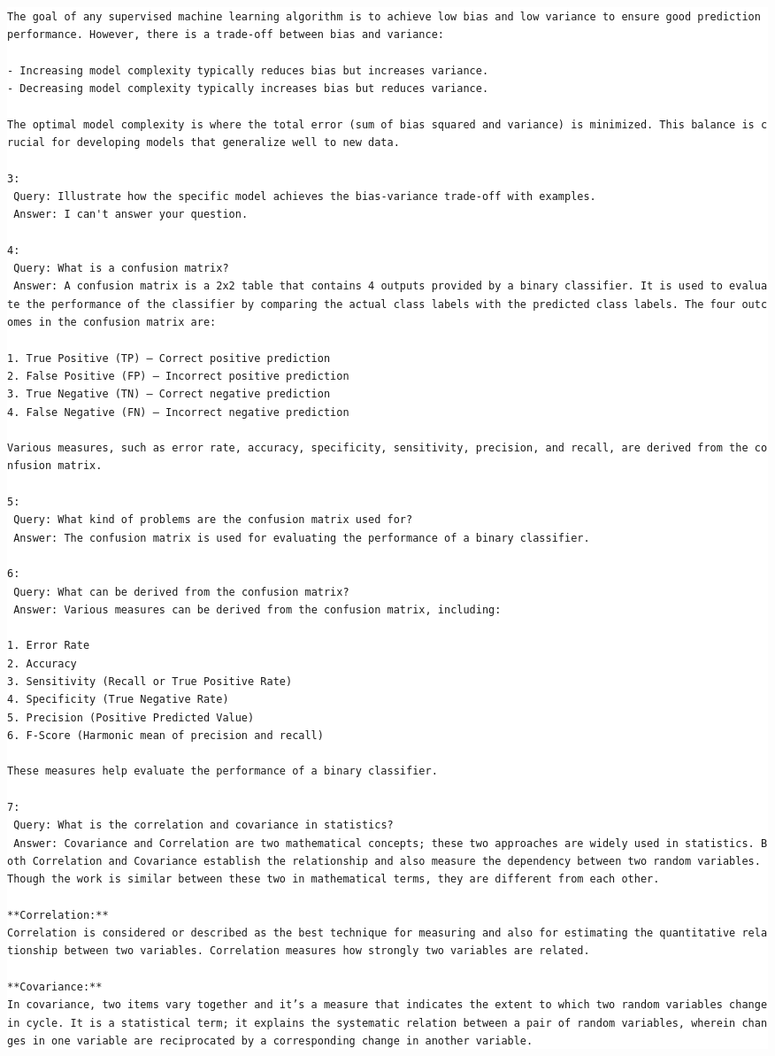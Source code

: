     The goal of any supervised machine learning algorithm is to achieve low bias and low variance to ensure good prediction performance. However, there is a trade-off between bias and variance:
    
    - Increasing model complexity typically reduces bias but increases variance.
    - Decreasing model complexity typically increases bias but reduces variance.
    
    The optimal model complexity is where the total error (sum of bias squared and variance) is minimized. This balance is crucial for developing models that generalize well to new data.
    
    3:
     Query: Illustrate how the specific model achieves the bias-variance trade-off with examples.
     Answer: I can't answer your question.
    
    4:
     Query: What is a confusion matrix?
     Answer: A confusion matrix is a 2x2 table that contains 4 outputs provided by a binary classifier. It is used to evaluate the performance of the classifier by comparing the actual class labels with the predicted class labels. The four outcomes in the confusion matrix are:
    
    1. True Positive (TP) — Correct positive prediction
    2. False Positive (FP) — Incorrect positive prediction
    3. True Negative (TN) — Correct negative prediction
    4. False Negative (FN) — Incorrect negative prediction
    
    Various measures, such as error rate, accuracy, specificity, sensitivity, precision, and recall, are derived from the confusion matrix.
    
    5:
     Query: What kind of problems are the confusion matrix used for?
     Answer: The confusion matrix is used for evaluating the performance of a binary classifier.
    
    6:
     Query: What can be derived from the confusion matrix?
     Answer: Various measures can be derived from the confusion matrix, including:
    
    1. Error Rate
    2. Accuracy
    3. Sensitivity (Recall or True Positive Rate)
    4. Specificity (True Negative Rate)
    5. Precision (Positive Predicted Value)
    6. F-Score (Harmonic mean of precision and recall)
    
    These measures help evaluate the performance of a binary classifier.
    
    7:
     Query: What is the correlation and covariance in statistics?
     Answer: Covariance and Correlation are two mathematical concepts; these two approaches are widely used in statistics. Both Correlation and Covariance establish the relationship and also measure the dependency between two random variables. Though the work is similar between these two in mathematical terms, they are different from each other.
    
    **Correlation:**
    Correlation is considered or described as the best technique for measuring and also for estimating the quantitative relationship between two variables. Correlation measures how strongly two variables are related.
    
    **Covariance:**
    In covariance, two items vary together and it’s a measure that indicates the extent to which two random variables change in cycle. It is a statistical term; it explains the systematic relation between a pair of random variables, wherein changes in one variable are reciprocated by a corresponding change in another variable.
    